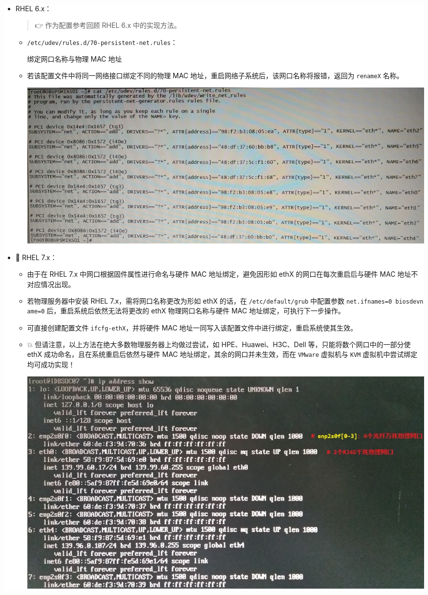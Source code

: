   - RHEL 6.x：
    
    > 👉 作为配置参考回顾 RHEL 6.x 中的实现方法。
    
    - `/etc/udev/rules.d/70-persistent-net.rules`：
      
      绑定网口名称与物理 MAC 地址
    
    - 若该配置文件中将同一网络接口绑定不同的物理 MAC 地址，重启网络子系统后，该网口名称将报错，返回为 `renameX` 名称。
      
      ![](https://github.com/Alberthua-Perl/tech-docs/blob/master/images/linux-network-debug/ethX-mac-renameX.jpg)
  
  - 🚀 RHEL 7.x：
    
    - 由于在 RHEL 7.x 中网口根据固件属性进行命名与硬件 MAC 地址绑定，避免因形如 ethX 的网口在每次重启后与硬件 MAC 地址不对应情况出现。
    
    - 若物理服务器中安装 RHEL 7.x，需将网口名称更改为形如 ethX 的话，在 `/etc/default/grub` 中配置参数 `net.ifnames=0 biosdevname=0` 后，重启系统后依然无法将更改的 ethX 物理网口名称与硬件 MAC 地址绑定，可执行下一步操作。
    
    - 可直接创建配置文件 `ifcfg-ethX`，并将硬件 MAC 地址一同写入该配置文件中进行绑定，重启系统使其生效。
    
    - 💥 但请注意，以上方法在绝大多数物理服务器上均做过尝试，如 HPE、Huawei、H3C、Dell 等，只能将数个网口中的一部分使 ethX 成功命名，且在系统重启后依然与硬件 MAC 地址绑定，其余的网口并未生效，而在 `VMware` 虚拟机与 `KVM` 虚拟机中尝试绑定均可成功实现！
      
      ![](https://github.com/Alberthua-Perl/tech-docs/blob/master/images/linux-network-debug/ethX-mac-binding-1.jpg)
      